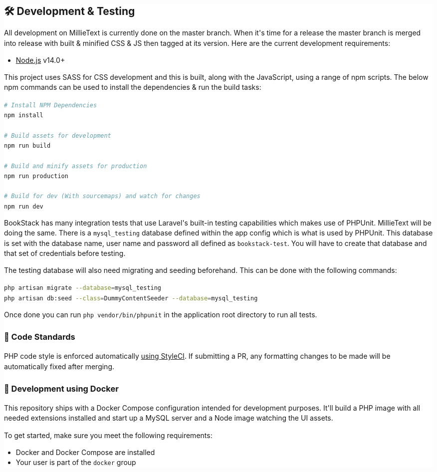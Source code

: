 ## 🛠️ Development & Testing

All development on MillieText is currently done on the master branch. When it's time for a release the master branch is merged into release with built & minified CSS & JS then tagged at its version. Here are the current development requirements:

* [Node.js](https://nodejs.org/en/) v14.0+

This project uses SASS for CSS development and this is built, along with the JavaScript, using a range of npm scripts. The below npm commands can be used to install the dependencies & run the build tasks:

``` bash
# Install NPM Dependencies
npm install

# Build assets for development
npm run build

# Build and minify assets for production
npm run production

# Build for dev (With sourcemaps) and watch for changes
npm run dev
```

BookStack has many integration tests that use Laravel's built-in testing capabilities which makes use of PHPUnit. MillieText will be doing the same. There is a `mysql_testing` database defined within the app config which is what is used by PHPUnit. This database is set with the database name, user name and password all defined as `bookstack-test`. You will have to create that database and that set of credentials before testing.

The testing database will also need migrating and seeding beforehand. This can be done with the following commands:

``` bash
php artisan migrate --database=mysql_testing
php artisan db:seed --class=DummyContentSeeder --database=mysql_testing
```

Once done you can run `php vendor/bin/phpunit` in the application root directory to run all tests.

### 📜 Code Standards

PHP code style is enforced automatically [using StyleCI](https://github.styleci.io/repos/41589337). 
If submitting a PR, any formatting changes to be made will be automatically fixed after merging.  

### 🐋 Development using Docker

This repository ships with a Docker Compose configuration intended for development purposes. It'll build a PHP image with all needed extensions installed and start up a MySQL server and a Node image watching the UI assets.

To get started, make sure you meet the following requirements:

- Docker and Docker Compose are installed
- Your user is part of the `docker` group
